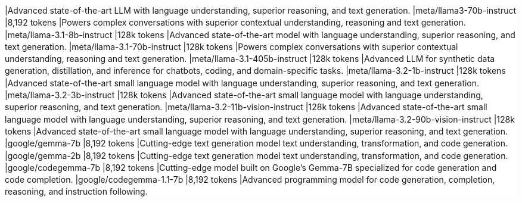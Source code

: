 |Advanced state-of-the-art LLM with language understanding, superior reasoning, and text generation.
|meta/llama3-70b-instruct
|8,192 tokens
|Powers complex conversations with superior contextual understanding, reasoning and text generation.
|meta/llama-3.1-8b-instruct
|128k tokens
|Advanced state-of-the-art model with language understanding, superior reasoning, and text generation.
|meta/llama-3.1-70b-instruct
|128k tokens
|Powers complex conversations with superior contextual understanding, reasoning and text generation.
|meta/llama-3.1-405b-instruct
|128k tokens
|Advanced LLM for synthetic data generation, distillation, and inference for chatbots, coding, and domain-specific tasks.
|meta/llama-3.2-1b-instruct
|128k tokens
|Advanced state-of-the-art small language model with language understanding, superior reasoning, and text generation.
|meta/llama-3.2-3b-instruct
|128k tokens
|Advanced state-of-the-art small language model with language understanding, superior reasoning, and text generation.
|meta/llama-3.2-11b-vision-instruct
|128k tokens
|Advanced state-of-the-art small language model with language understanding, superior reasoning, and text generation.
|meta/llama-3.2-90b-vision-instruct
|128k tokens
|Advanced state-of-the-art small language model with language understanding, superior reasoning, and text generation.
|google/gemma-7b
|8,192 tokens
|Cutting-edge text generation model text understanding, transformation, and code generation.
|google/gemma-2b
|8,192 tokens
|Cutting-edge text generation model text understanding, transformation, and code generation.
|google/codegemma-7b
|8,192 tokens
|Cutting-edge model built on Google’s Gemma-7B specialized for code generation and code completion.
|google/codegemma-1.1-7b
|8,192 tokens
|Advanced programming model for code generation, completion, reasoning, and instruction following.